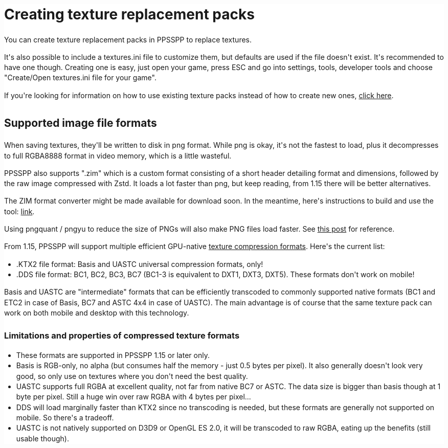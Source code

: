 # Creating texture replacement packs

You can create texture replacement packs in PPSSPP to replace textures.

It's also possible to include a textures.ini file to customize them, but defaults are used if the file doesn't exist. It's recommended to have one though. Creating one is
easy, just open your game, press ESC and go into settings, tools, developer tools and choose "Create/Open textures.ini file for your game".

If you're looking for information on how to use existing texture packs instead of how to create new ones, [click here](/docs/reference/use-texture-replacement).

## Supported image file formats

When saving textures, they'll be written to disk in png format. While png is okay, it's not the fastest to load, plus it decompresses to full RGBA8888 format in video memory, which is a little wasteful.

PPSSPP also supports ".zim" which is a custom format consisting of a short header detailing format and dimensions, followed by the raw image compressed with Zstd. It loads a lot faster than png, but keep reading, from 1.15 there will be better alternatives.

The ZIM format converter might be made available for download soon. In the meantime, here's instructions to build and use the tool: [link](https://github.com/hrydgard/ppsspp/issues/12332#issuecomment-846764577).

Using pngquant / pngyu to reduce the size of PNGs will also make PNG files load faster. See [this post](https://github.com/hrydgard/ppsspp/issues/12059#issuecomment-1436104606) for reference.

From 1.15, PPSSPP will support multiple efficient GPU-native [texture compression formats](https://en.wikipedia.org/wiki/Texture_compression). Here's the current list:

* .KTX2 file format: Basis and UASTC universal compression formats, only!
* .DDS file format: BC1, BC2, BC3, BC7 (BC1-3 is equivalent to DXT1, DXT3, DXT5). These formats don't work on mobile!

Basis and UASTC are "intermediate" formats that can be efficiently transcoded to
commonly supported native formats (BC1 and ETC2 in case of Basis, BC7 and ASTC 4x4 in case of UASTC). The main advantage is of course that the same texture pack can work on both mobile and desktop with this technology.

### Limitations and properties of compressed texture formats

* These formats are supported in PPSSPP 1.15 or later only.
* Basis is RGB-only, no alpha (but consumes half the memory - just 0.5 bytes per pixel). It also generally doesn't look very good, so only use on textures where you don't need the best quality.
* UASTC supports full RGBA at excellent quality, not far from native BC7 or ASTC. The data size is bigger than basis though at 1 byte per pixel. Still a huge win over raw RGBA with 4 bytes per pixel...
* DDS will load marginally faster than KTX2 since no transcoding is needed, but these formats are generally not supported on mobile. So there's a tradeoff.
* UASTC is not natively supported on D3D9 or OpenGL ES 2.0, it will be transcoded to raw RGBA, eating up the benefits (still usable though).
